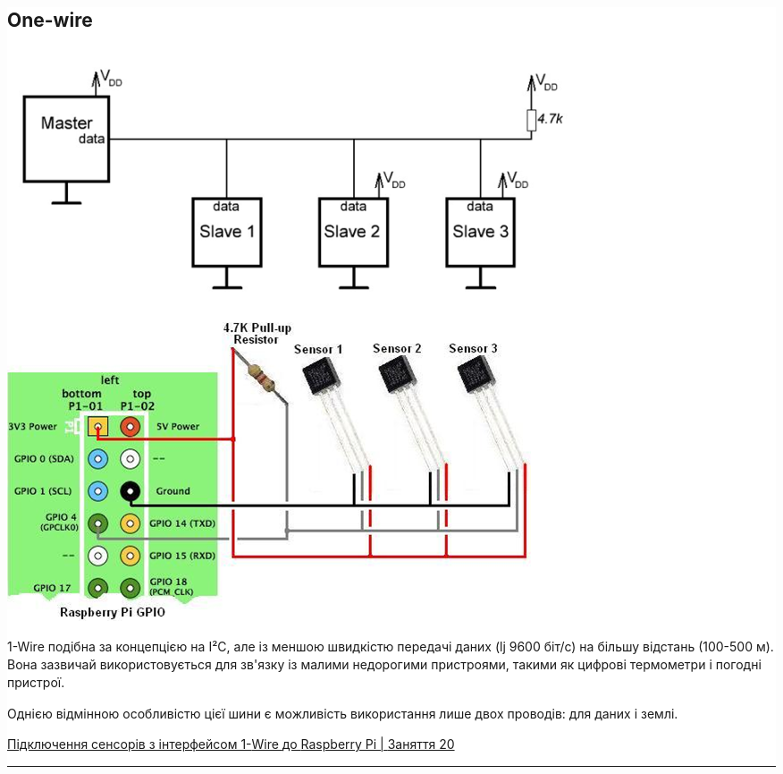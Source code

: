 ## **One-wire**



![](RPIMedia/Рисунок18.png)

![](RPIMedia/Рисунок19.png)

1-Wire подібна за концепцією на I²C, але із меншою швидкістю передачі даних (lj 9600 біт/с) на більшу відстань (100-500 м). Вона зазвичай використовується для зв'язку із малими недорогими пристроями, такими як цифрові термометри і погодні пристрої. 

Однією відмінною особливістю цієї шини є можливість використання лише двох проводів: для даних і землі. 

[Підключення сенсорів з інтерфейсом 1-](http://mikrotik.kpi.ua/index.php/courses-list/category-python/117-connecting-sensors-with-1-wire-to-raspberry-pi-lesson-20)[Wire ](http://mikrotik.kpi.ua/index.php/courses-list/category-python/117-connecting-sensors-with-1-wire-to-raspberry-pi-lesson-20)[до ](http://mikrotik.kpi.ua/index.php/courses-list/category-python/117-connecting-sensors-with-1-wire-to-raspberry-pi-lesson-20)[Raspberry Pi | ](http://mikrotik.kpi.ua/index.php/courses-list/category-python/117-connecting-sensors-with-1-wire-to-raspberry-pi-lesson-20)[Заняття 20 ](http://mikrotik.kpi.ua/index.php/courses-list/category-python/117-connecting-sensors-with-1-wire-to-raspberry-pi-lesson-20) 

---